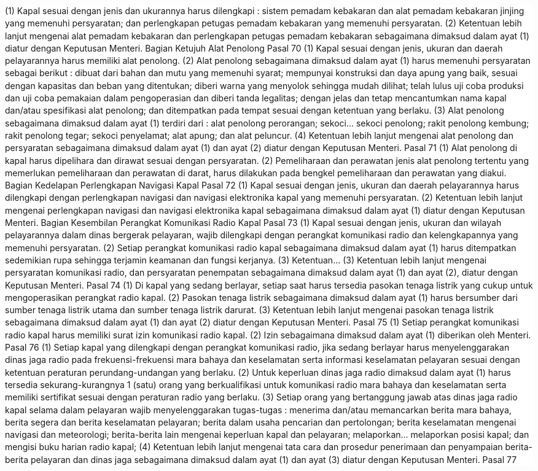 (1) Kapal sesuai dengan jenis dan ukurannya harus dilengkapi : sistem pemadam kebakaran dan alat pemadam kebakaran jinjing yang memenuhi persyaratan; dan perlengkapan petugas pemadam kebakaran yang memenuhi persyaratan.
(2) Ketentuan lebih lanjut mengenai alat pemadam kebakaran dan perlengkapan petugas pemadam kebakaran sebagaimana dimaksud dalam ayat (1) diatur dengan Keputusan Menteri.
Bagian Ketujuh Alat Penolong
Pasal 70
(1) Kapal sesuai dengan jenis, ukuran dan daerah pelayarannya harus memiliki alat penolong.
(2) Alat penolong sebagaimana dimaksud dalam ayat (1) harus memenuhi persyaratan sebagai berikut : dibuat dari bahan dan mutu yang memenuhi syarat; mempunyai konstruksi dan daya apung yang baik, sesuai dengan kapasitas dan beban yang ditentukan; diberi warna yang menyolok sehingga mudah dilihat; telah lulus uji coba produksi dan uji coba pemakaian dalam pengoperasian dan diberi tanda legalitas; dengan jelas dan tetap mencantumkan nama kapal dan/atau spesifikasi alat penolong; dan ditempatkan pada tempat sesuai dengan ketentuan yang berlaku.
(3) Alat penolong sebagaimana dimaksud dalam ayat (1) terdiri dari : alat penolong perorangan; sekoci... sekoci penolong; rakit penolong kembung; rakit penolong tegar; sekoci penyelamat; alat apung; dan alat peluncur.
(4) Ketentuan lebih lanjut mengenai alat penolong dan persyaratan sebagaimana dimaksud dalam ayat (1) dan ayat (2) diatur dengan Keputusan Menteri.
Pasal 71
(1) Alat penolong di kapal harus dipelihara dan dirawat sesuai dengan persyaratan.
(2) Pemeliharaan dan perawatan jenis alat penolong tertentu yang memerlukan pemeliharaan dan perawatan di darat, harus dilakukan pada bengkel pemeliharaan dan perawatan yang diakui.
Bagian Kedelapan Perlengkapan Navigasi Kapal
Pasal 72
(1) Kapal sesuai dengan jenis, ukuran dan daerah pelayarannya harus dilengkapi dengan perlengkapan navigasi dan navigasi elektronika kapal yang memenuhi persyaratan.
(2) Ketentuan lebih lanjut mengenai perlengkapan navigasi dan navigasi elektronika kapal sebagaimana dimaksud dalam ayat (1) diatur dengan Keputusan Menteri.
Bagian Kesembilan Perangkat Komunikasi Radio Kapal
Pasal 73
(1) Kapal sesuai dengan jenis, ukuran dan wilayah pelayarannya dalam dinas bergerak pelayaran, wajib dilengkapi dengan perangkat komunikasi radio dan kelengkapannya yang memenuhi persyaratan.
(2) Setiap perangkat komunikasi radio kapal sebagaimana dimaksud dalam ayat (1) harus ditempatkan sedemikian rupa sehingga terjamin keamanan dan fungsi kerjanya.
(3) Ketentuan...
(3) Ketentuan lebih lanjut mengenai persyaratan komunikasi radio, dan persyaratan penempatan sebagaimana dimaksud dalam ayat (1) dan ayat (2), diatur dengan Keputusan Menteri.
Pasal 74
(1) Di kapal yang sedang berlayar, setiap saat harus tersedia pasokan tenaga listrik yang cukup untuk mengoperasikan perangkat radio kapal.
(2) Pasokan tenaga listrik sebagaimana dimaksud dalam ayat (1) harus bersumber dari sumber tenaga listrik utama dan sumber tenaga listrik darurat.
(3) Ketentuan lebih lanjut mengenai pasokan tenaga listrik sebagaimana dimaksud dalam ayat (1) dan ayat (2) diatur dengan Keputusan Menteri.
Pasal 75
(1) Setiap perangkat komunikasi radio kapal harus memiliki surat izin komunikasi radio kapal.
(2) Izin sebagaimana dimaksud dalam ayat (1) diberikan oleh Menteri.
Pasal 76
(1) Setiap kapal yang dilengkapi dengan perangkat komunikasi radio, jika sedang berlayar harus menyelenggarakan dinas jaga radio pada frekuensi-frekuensi mara bahaya dan keselamatan serta informasi keselamatan pelayaran sesuai dengan ketentuan peraturan perundang-undangan yang berlaku.
(2) Untuk keperluan dinas jaga radio dimaksud dalam ayat (1) harus tersedia sekurang-kurangnya 1 (satu) orang yang berkualifikasi untuk komunikasi radio mara bahaya dan keselamatan serta memiliki sertifikat sesuai dengan peraturan radio yang berlaku.
(3) Setiap orang yang bertanggung jawab atas dinas jaga radio kapal selama dalam pelayaran wajib menyelenggarakan tugas-tugas : menerima dan/atau memancarkan berita mara bahaya, berita segera dan berita keselamatan pelayaran; berita dalam usaha pencarian dan pertolongan; berita keselamatan mengenai navigasi dan meteorologi; berita-berita lain mengenai keperluan kapal dan pelayaran; melaporkan... melaporkan posisi kapal; dan mengisi buku harian radio kapal;
(4) Ketentuan lebih lanjut mengenai tata cara dan prosedur penerimaan dan penyampaian berita-berita pelayaran dan dinas jaga sebagaimana dimaksud dalam ayat (1) dan ayat (3) diatur dengan Keputusan Menteri.
Pasal 77